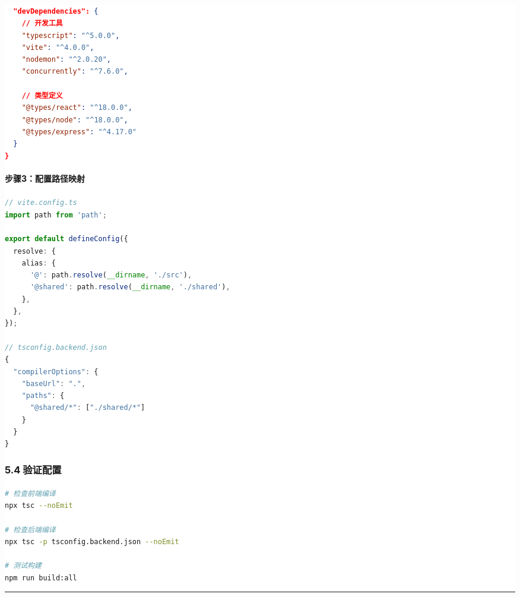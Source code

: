 ```json
  "devDependencies": {
    // 开发工具
    "typescript": "^5.0.0",
    "vite": "^4.0.0",
    "nodemon": "^2.0.20",
    "concurrently": "^7.6.0",
    
    // 类型定义
    "@types/react": "^18.0.0",
    "@types/node": "^18.0.0",
    "@types/express": "^4.17.0"
  }
}
```

#### 步骤3：配置路径映射
```typescript
// vite.config.ts
import path from 'path';

export default defineConfig({
  resolve: {
    alias: {
      '@': path.resolve(__dirname, './src'),
      '@shared': path.resolve(__dirname, './shared'),
    },
  },
});

// tsconfig.backend.json
{
  "compilerOptions": {
    "baseUrl": ".",
    "paths": {
      "@shared/*": ["./shared/*"]
    }
  }
}
```

### 5.4 验证配置
```bash
# 检查前端编译
npx tsc --noEmit

# 检查后端编译
npx tsc -p tsconfig.backend.json --noEmit

# 测试构建
npm run build:all
```

---